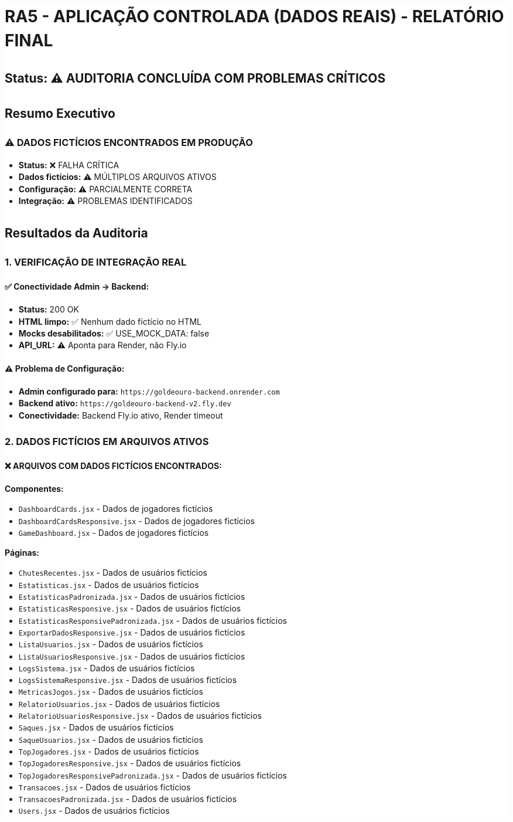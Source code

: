 # RA5 - APLICAÇÃO CONTROLADA (DADOS REAIS) - RELATÓRIO FINAL

## Status: ⚠️ **AUDITORIA CONCLUÍDA COM PROBLEMAS CRÍTICOS**

## Resumo Executivo

### ⚠️ **DADOS FICTÍCIOS ENCONTRADOS EM PRODUÇÃO**
- **Status:** ❌ FALHA CRÍTICA
- **Dados fictícios:** ⚠️ MÚLTIPLOS ARQUIVOS ATIVOS
- **Configuração:** ⚠️ PARCIALMENTE CORRETA
- **Integração:** ⚠️ PROBLEMAS IDENTIFICADOS

## Resultados da Auditoria

### 1. **VERIFICAÇÃO DE INTEGRAÇÃO REAL**

#### ✅ **Conectividade Admin → Backend:**
- **Status:** 200 OK
- **HTML limpo:** ✅ Nenhum dado fictício no HTML
- **Mocks desabilitados:** ✅ USE_MOCK_DATA: false
- **API_URL:** ⚠️ Aponta para Render, não Fly.io

#### ⚠️ **Problema de Configuração:**
- **Admin configurado para:** `https://goldeouro-backend.onrender.com`
- **Backend ativo:** `https://goldeouro-backend-v2.fly.dev`
- **Conectividade:** Backend Fly.io ativo, Render timeout

### 2. **DADOS FICTÍCIOS EM ARQUIVOS ATIVOS**

#### ❌ **ARQUIVOS COM DADOS FICTÍCIOS ENCONTRADOS:**

**Componentes:**
- `DashboardCards.jsx` - Dados de jogadores fictícios
- `DashboardCardsResponsive.jsx` - Dados de jogadores fictícios
- `GameDashboard.jsx` - Dados de jogadores fictícios

**Páginas:**
- `ChutesRecentes.jsx` - Dados de usuários fictícios
- `Estatisticas.jsx` - Dados de usuários fictícios
- `EstatisticasPadronizada.jsx` - Dados de usuários fictícios
- `EstatisticasResponsive.jsx` - Dados de usuários fictícios
- `EstatisticasResponsivePadronizada.jsx` - Dados de usuários fictícios
- `ExportarDadosResponsive.jsx` - Dados de usuários fictícios
- `ListaUsuarios.jsx` - Dados de usuários fictícios
- `ListaUsuariosResponsive.jsx` - Dados de usuários fictícios
- `LogsSistema.jsx` - Dados de usuários fictícios
- `LogsSistemaResponsive.jsx` - Dados de usuários fictícios
- `MetricasJogos.jsx` - Dados de usuários fictícios
- `RelatorioUsuarios.jsx` - Dados de usuários fictícios
- `RelatorioUsuariosResponsive.jsx` - Dados de usuários fictícios
- `Saques.jsx` - Dados de usuários fictícios
- `SaqueUsuarios.jsx` - Dados de usuários fictícios
- `TopJogadores.jsx` - Dados de usuários fictícios
- `TopJogadoresResponsive.jsx` - Dados de usuários fictícios
- `TopJogadoresResponsivePadronizada.jsx` - Dados de usuários fictícios
- `Transacoes.jsx` - Dados de usuários fictícios
- `TransacoesPadronizada.jsx` - Dados de usuários fictícios
- `Users.jsx` - Dados de usuários fictícios